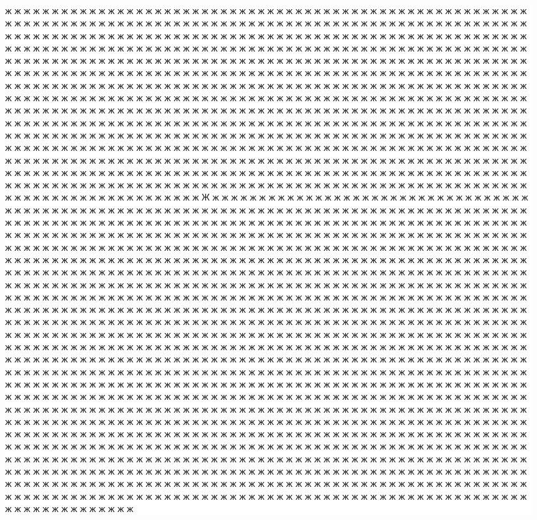 ж ж ж ж ж ж ж ж ж ж ж ж ж ж ж ж ж ж ж ж ж ж ж ж ж ж ж ж ж ж ж ж ж ж ж ж ж ж ж ж ж ж ж ж ж ж ж ж ж ж ж ж ж ж ж ж ж ж ж ж ж ж ж ж ж ж ж ж ж ж ж ж ж ж ж ж ж ж ж ж ж ж ж ж ж ж ж ж ж ж ж ж ж ж ж ж ж ж ж ж ж ж ж ж ж ж ж ж ж ж ж ж ж ж ж ж ж ж ж ж ж ж ж ж ж ж ж ж ж ж ж ж ж ж ж ж ж ж ж ж ж ж ж ж ж ж ж ж ж ж ж ж ж ж ж ж ж ж ж ж ж ж ж ж ж ж ж ж ж ж ж ж ж ж ж ж ж ж ж ж ж ж ж ж ж ж ж ж ж ж ж ж ж ж ж ж ж ж ж ж ж ж ж ж ж ж ж ж ж ж ж ж ж ж ж ж ж ж ж ж ж ж ж ж ж ж ж ж ж ж ж ж ж ж ж ж ж ж ж ж ж ж ж ж ж ж ж ж ж ж ж ж ж ж ж ж ж ж ж ж ж ж ж ж ж ж ж ж ж ж ж ж ж ж ж ж ж ж ж ж ж ж ж ж ж ж ж ж ж ж ж ж ж ж ж ж ж ж ж ж ж ж ж ж ж ж ж ж ж ж ж ж ж ж ж ж ж ж ж ж ж ж ж ж ж ж ж ж ж ж ж ж ж ж ж ж ж ж ж ж ж ж ж ж ж ж ж ж ж ж ж ж ж ж ж ж ж ж ж ж ж ж ж ж ж ж ж ж ж ж ж ж ж ж ж ж ж ж ж ж ж ж ж ж ж ж ж ж ж ж ж ж ж ж ж ж ж ж ж ж ж ж ж ж ж ж ж ж ж ж ж ж ж ж ж ж ж ж ж ж ж ж ж ж ж ж ж ж ж ж ж ж ж ж ж ж ж ж ж ж ж ж ж ж ж ж ж ж ж ж ж ж ж ж ж ж ж ж ж ж ж ж ж ж ж ж ж ж ж ж ж ж ж ж ж ж ж ж ж ж ж ж ж ж ж ж ж ж ж ж ж ж ж ж ж ж ж ж ж ж ж ж ж ж ж ж ж ж ж ж ж ж ж ж ж ж ж ж ж ж ж ж ж ж ж ж ж ж ж ж ж ж ж ж ж ж ж ж ж ж ж ж ж ж ж ж ж ж ж ж ж ж ж ж ж ж ж ж ж ж ж ж ж ж ж ж ж ж ж ж ж ж ж ж ж ж ж ж ж ж ж ж ж ж ж ж ж ж ж ж ж ж ж ж ж ж ж ж ж ж ж ж ж ж ж ж ж ж ж ж ж ж ж ж ж ж ж ж ж ж ж ж ж ж ж ж ж ж ж ж ж ж ж ж ж ж ж ж ж ж ж ж ж ж ж ж ж ж ж ж ж ж ж ж ж ж ж ж ж ж ж ж ж ж ж ж ж ж ж ж ж ж ж ж ж ж ж ж ж ж ж ж ж ж ж ж ж ж ж ж ж ж ж ж ж ж ж ж ж ж ж ж ж ж ж ж ж ж ж ж ж ж ж ж ж ж ж ж ж ж ж ж ж ж ж ж ж ж ж ж ж ж ж ж ж ж ж ж ж ж ж ж ж ж ж ж ж ж ж ж ж ж ж ж ж ж ж ж ж ж ж ж ж ж ж ж ж ж ж ж ж ж ж ж ж ж ж ж ж ж ж ж ж ж ж ж ж ж ж ж ж ж ж ж ж ж ж ж ж ж ж ж ж ж ж ж ж ж ж ж ж ж ж ж ж ж ж ж ж ж ж ж ж ж ж ж ж ж ж ж ж ж ж ж ж ж ж ж ж ж ж ж ж ж ж ж ж ж ж ж ж ж ж ж ж ж ж ж ж ж ж Ж ж ж ж ж ж ж ж ж ж ж ж ж ж ж ж ж ж ж ж ж ж ж ж ж ж ж ж ж ж ж ж ж ж ж ж ж ж ж ж ж ж ж ж ж ж ж ж ж ж ж ж ж ж ж ж ж ж ж ж ж ж ж ж ж ж ж ж ж ж ж ж ж ж ж ж ж ж ж ж ж ж ж ж ж ж ж ж ж ж ж ж ж ж ж ж ж ж ж ж ж ж ж ж ж ж ж ж ж ж ж ж ж ж ж ж ж ж ж ж ж ж ж ж ж ж ж ж ж ж ж ж ж ж ж ж ж ж ж ж ж ж ж ж ж ж ж ж ж ж ж ж ж ж ж ж ж ж ж ж ж ж ж ж ж ж ж ж ж ж ж ж ж ж ж ж ж ж ж ж ж ж ж ж ж ж ж ж ж ж ж ж ж ж ж ж ж ж ж ж ж ж ж ж ж ж ж ж ж ж ж ж ж ж ж ж ж ж ж ж ж ж ж ж ж ж ж ж ж ж ж ж ж ж ж ж ж ж ж ж ж ж ж ж ж ж ж ж ж ж ж ж ж ж ж ж ж ж ж ж ж ж ж ж ж ж ж ж ж ж ж ж ж ж ж ж ж ж ж ж ж ж ж ж ж ж ж ж ж ж ж ж ж ж ж ж ж ж ж ж ж ж ж ж ж ж ж ж ж ж ж ж ж ж ж ж ж ж ж ж ж ж ж ж ж ж ж ж ж ж ж ж ж ж ж ж ж ж ж ж ж ж ж ж ж ж ж ж ж ж ж ж ж ж ж ж ж ж ж ж ж ж ж ж ж ж ж ж ж ж ж ж ж ж ж ж ж ж ж ж ж ж ж ж ж ж ж ж ж ж ж ж ж ж ж ж ж ж ж ж ж ж ж ж ж ж ж ж ж ж ж ж ж ж ж ж ж ж ж ж ж ж ж ж ж ж ж ж ж ж ж ж ж ж ж ж ж ж ж ж ж ж ж ж ж ж ж ж ж ж ж ж ж ж ж ж ж ж ж ж ж ж ж ж ж ж ж ж ж ж ж ж ж ж ж ж ж ж ж ж ж ж ж ж ж ж ж ж ж ж ж ж ж ж ж ж ж ж ж ж ж ж ж ж ж ж ж ж ж ж ж ж ж ж ж ж ж ж ж ж ж ж ж ж ж ж ж ж ж ж ж ж ж ж ж ж ж ж ж ж ж ж ж ж ж ж ж ж ж ж ж ж ж ж ж ж ж ж ж ж ж ж ж ж ж ж ж ж ж ж ж ж ж ж ж ж ж ж ж ж ж ж ж ж ж ж ж ж ж ж ж ж ж ж ж ж ж ж ж ж ж ж ж ж ж ж ж ж ж ж ж ж ж ж ж ж ж ж ж ж ж ж ж ж ж ж ж ж ж ж ж ж ж ж ж ж ж ж ж ж ж ж ж ж ж ж ж ж ж ж ж ж ж ж ж ж ж ж ж ж ж ж ж ж ж ж ж ж ж ж ж ж ж ж ж ж ж ж ж ж ж ж ж ж ж ж ж ж ж ж ж ж ж ж ж ж ж ж ж ж ж ж ж ж ж ж ж ж ж ж ж ж ж ж ж ж ж ж ж ж ж ж ж ж ж ж ж ж ж ж ж ж ж ж ж ж ж ж ж ж ж ж ж ж ж ж ж ж ж ж ж ж ж ж ж ж ж ж ж ж ж ж ж ж ж ж ж ж ж ж ж ж ж ж ж ж ж ж ж ж ж ж ж ж ж ж ж ж ж ж ж ж ж ж ж ж ж ж ж ж ж ж ж ж ж ж ж ж ж ж ж ж ж ж ж ж ж ж ж ж ж ж ж ж ж ж ж ж ж ж ж ж ж ж ж ж ж ж ж ж ж ж ж ж ж ж ж ж ж ж ж ж ж ж ж ж ж ж ж ж ж ж ж ж ж ж ж ж ж ж ж ж ж ж ж ж ж ж ж ж ж ж ж ж ж ж ж ж ж ж ж ж ж ж ж ж ж ж ж ж ж ж ж ж ж ж ж ж ж ж ж ж ж ж ж ж ж ж ж ж ж ж ж ж ж ж ж ж ж ж ж ж ж ж ж ж ж ж ж ж ж ж ж ж ж ж ж ж ж ж ж ж ж ж ж ж ж ж ж ж ж ж ж ж ж ж ж ж ж ж ж ж ж ж ж ж ж ж ж ж ж ж ж ж ж ж ж ж ж ж ж ж ж ж ж ж ж ж ж ж ж ж ж ж ж ж ж ж ж ж ж ж ж ж ж ж ж ж ж ж ж ж ж ж ж ж ж ж ж ж ж ж ж ж ж ж ж ж ж ж ж ж ж ж ж ж ж ж ж ж ж ж ж ж ж ж ж ж ж ж ж ж ж ж ж ж ж ж ж ж ж ж ж ж ж ж ж ж ж ж ж ж ж ж ж ж ж ж ж ж ж ж ж ж ж ж ж ж ж ж ж ж ж ж ж ж ж ж ж ж ж ж ж ж ж ж ж ж ж ж ж ж ж ж ж ж ж ж ж ж ж ж ж ж ж ж ж ж ж ж ж ж ж ж ж ж ж ж ж ж ж ж ж ж ж ж ж ж ж ж ж ж ж ж ж ж ж ж ж ж ж ж ж ж ж ж ж ж ж ж ж ж ж ж ж ж ж ж ж ж ж ж ж ж ж ж ж ж ж ж ж ж ж ж ж ж ж ж ж ж ж ж ж ж ж ж ж ж ж ж ж ж ж ж ж ж ж ж ж ж ж ж ж ж ж ж ж ж ж ж ж ж ж ж ж ж ж ж ж ж ж ж ж ж ж ж ж ж ж ж ж ж ж ж ж ж ж ж ж ж ж ж ж ж ж ж ж ж ж ж ж ж ж ж ж ж ж ж ж ж ж ж ж ж ж ж ж ж ж ж ж ж ж ж ж ж ж ж ж ж ж ж ж ж ж ж ж ж ж ж ж ж ж ж ж ж ж ж ж ж ж ж ж ж ж ж ж ж ж ж ж ж ж ж ж ж ж ж ж ж ж ж ж ж ж ж ж ж ж ж ж ж ж ж ж ж ж ж ж ж ж ж ж ж ж ж ж ж ж ж ж ж ж ж ж ж ж ж ж ж ж ж ж